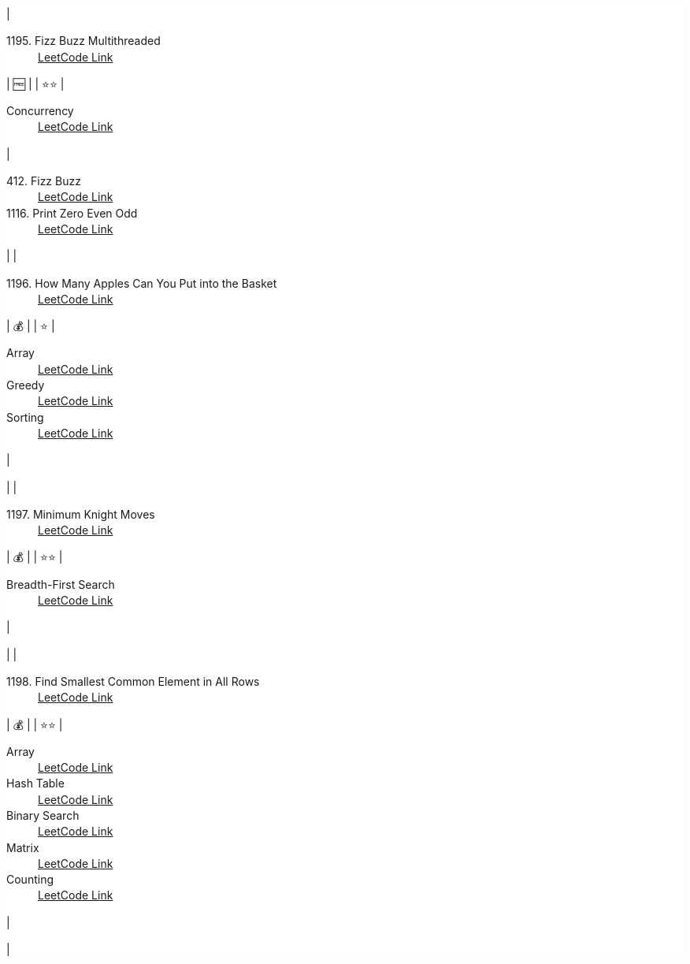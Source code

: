 | <dl><dt>1195. Fizz Buzz Multithreaded</dt><dd>[LeetCode Link](https://leetcode.com/problems/fizz-buzz-multithreaded)</dd></dl>                                                                 | 🆓    |        | ⭐️⭐️       | <dl><dt>Concurrency</dt><dd>[LeetCode Link](https://leetcode.com/tag/concurrency)</dd></dl>                                                                                                                                                                                                                                                                                                                                                                                                                                                     | <dl><dt>412. Fizz Buzz</dt><dd>[LeetCode Link](https://leetcode.com/problems/fizz-buzz)</dd><dt>1116. Print Zero Even Odd</dt><dd>[LeetCode Link](https://leetcode.com/problems/print-zero-even-odd)</dd></dl>                                                                                                                                                                                                                                                                                                     |
| <dl><dt>1196. How Many Apples Can You Put into the Basket</dt><dd>[LeetCode Link](https://leetcode.com/problems/how-many-apples-can-you-put-into-the-basket)</dd></dl>                         | 💰    |        | ⭐️         | <dl><dt>Array</dt><dd>[LeetCode Link](https://leetcode.com/tag/array)</dd><dt>Greedy</dt><dd>[LeetCode Link](https://leetcode.com/tag/greedy)</dd><dt>Sorting</dt><dd>[LeetCode Link](https://leetcode.com/tag/sorting)</dd></dl>                                                                                                                                                                                                                                                                                                               | <dl></dl>                                                                                                                                                                                                                                                                                                                                                                                                                                                                                                          |
| <dl><dt>1197. Minimum Knight Moves</dt><dd>[LeetCode Link](https://leetcode.com/problems/minimum-knight-moves)</dd></dl>                                                                       | 💰    |        | ⭐️⭐️       | <dl><dt>Breadth-First Search</dt><dd>[LeetCode Link](https://leetcode.com/tag/breadth-first-search)</dd></dl>                                                                                                                                                                                                                                                                                                                                                                                                                                   | <dl></dl>                                                                                                                                                                                                                                                                                                                                                                                                                                                                                                          |
| <dl><dt>1198. Find Smallest Common Element in All Rows</dt><dd>[LeetCode Link](https://leetcode.com/problems/find-smallest-common-element-in-all-rows)</dd></dl>                               | 💰    |        | ⭐️⭐️       | <dl><dt>Array</dt><dd>[LeetCode Link](https://leetcode.com/tag/array)</dd><dt>Hash Table</dt><dd>[LeetCode Link](https://leetcode.com/tag/hash-table)</dd><dt>Binary Search</dt><dd>[LeetCode Link](https://leetcode.com/tag/binary-search)</dd><dt>Matrix</dt><dd>[LeetCode Link](https://leetcode.com/tag/matrix)</dd><dt>Counting</dt><dd>[LeetCode Link](https://leetcode.com/tag/counting)</dd></dl>                                                                                                                                       | <dl></dl>                                                                                                                                                                                                                                                                                                                                                                                                                                                                                                          |